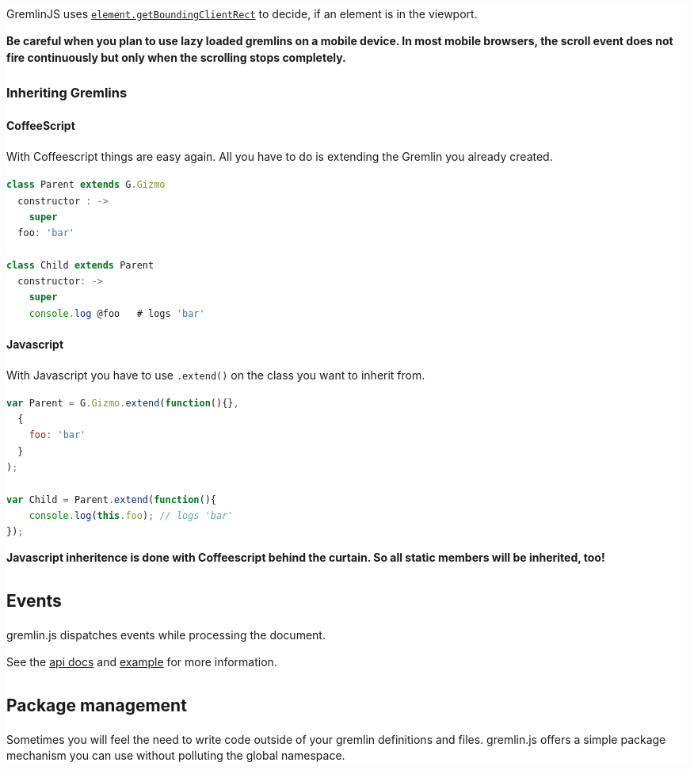 GremlinJS uses [`element.getBoundingClientRect`](http://devdocs.io/dom/element.getboundingclientrect) to decide, if an element is in the viewport.

**Be careful when you plan to use lazy loaded gremlins on a mobile device. In most mobile browsers, the scroll event does not fire continuously but only when the scrolling stops completely.**

### Inheriting Gremlins

#### CoffeeScript

With Coffeescript things are easy again. All you have to do is extending the Gremlin you already created.

``` js
class Parent extends G.Gizmo
  constructor : ->
    super	
  foo: 'bar' 

class Child extends Parent
  constructor: ->
    super
    console.log @foo   # logs 'bar'
```

#### Javascript
With Javascript you have to use `.extend()` on the class you want to inherit from. 

``` js
var Parent = G.Gizmo.extend(function(){},
  {
	foo: 'bar'
  }
);

var Child = Parent.extend(function(){
	console.log(this.foo); // logs 'bar'
});
```

**Javascript inheritence is done with Coffeescript behind the curtain. So all static members will be inherited, too!**

## Events

<span class="gremlinjs">gremlin.js</span> dispatches events while processing the document.

See the [api docs](api.html#api-reference_gremlin_gremlin-on) and [example](examples.html#basics_events) for more information.

## Package management

Sometimes you will feel the need to write code outside of your gremlin definitions and files. <span class="gremlinjs">gremlin.js</span> offers a simple package mechanism you can use without polluting the global namespace.
